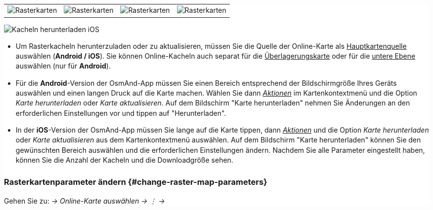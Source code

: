 <Tabs groupId="operating-systems" queryString="current-os">

<TabItem value="android" label="Android">  

<table class="images">
    <tr>
        <td><img src={require('@site/static/img/plugins/online-maps/download-online-maps-1.png').default} alt="Rasterkarten"/></td>
        <td><img src={require('@site/static/img/plugins/online-maps/download-online-maps-2.png').default} alt="Rasterkarten"/></td>
        <td><img src={require('@site/static/img/plugins/online-maps/download-online-maps-3.png').default} alt="Rasterkarten"/></td>
        <td><img src={require('@site/static/img/plugins/online-maps/download-online-maps-4.png').default} alt="Rasterkarten"/></td>
    </tr>
</table>  




</TabItem>

<TabItem value="ios" label="iOS">  

![Kacheln herunterladen iOS](@site/static/img/plugins/online-maps/online-maps-download-tiles-ios.png)

</TabItem>

</Tabs>

- Um Rasterkacheln herunterzuladen oder zu aktualisieren, müssen Sie die Quelle der Online-Karte als [Hauptkartenquelle](#select-raster-maps) auswählen (**Android / iOS**). Sie können Online-Kacheln auch separat für die [Überlagerungskarte](#overlay-layer) oder für die [untere Ebene](#underlay-layer) auswählen (nur für **Android**).

- Für die **Android**-Version der OsmAnd-App müssen Sie einen Bereich entsprechend der Bildschirmgröße Ihres Geräts auswählen und einen langen Druck auf die Karte machen. Wählen Sie dann [*Aktionen*](../map/map-context-menu.md#update--download-online-maps) im Kartenkontextmenü und die Option *Karte herunterladen* oder *Karte aktualisieren*. Auf dem Bildschirm "Karte herunterladen" nehmen Sie Änderungen an den erforderlichen Einstellungen vor und tippen auf "Herunterladen".  

- In der **iOS**-Version der OsmAnd-App müssen Sie lange auf die Karte tippen, dann [*Aktionen*](../map/map-context-menu.md#update--download-online-maps) und die Option *Karte herunterladen* oder *Karte aktualisieren* aus dem Kartenkontextmenü auswählen. Auf dem Bildschirm "Karte herunterladen" können Sie den gewünschten Bereich auswählen und die erforderlichen Einstellungen ändern. Nachdem Sie alle Parameter eingestellt haben, können Sie die Anzahl der Kacheln und die Downloadgröße sehen.


### Rasterkartenparameter ändern {#change-raster-map-parameters}

<Tabs groupId="operating-systems" queryString="current-os">

<TabItem value="android" label="Android">  

Gehen Sie zu: *<Translate android="true" ids="shared_string_menu,maps_and_resources,download_tab_local,local_indexes_cat_tile"/> → Online-Karte auswählen →  &#8942; → <Translate android="true" ids="shared_string_edit"/>*

</TabItem>
